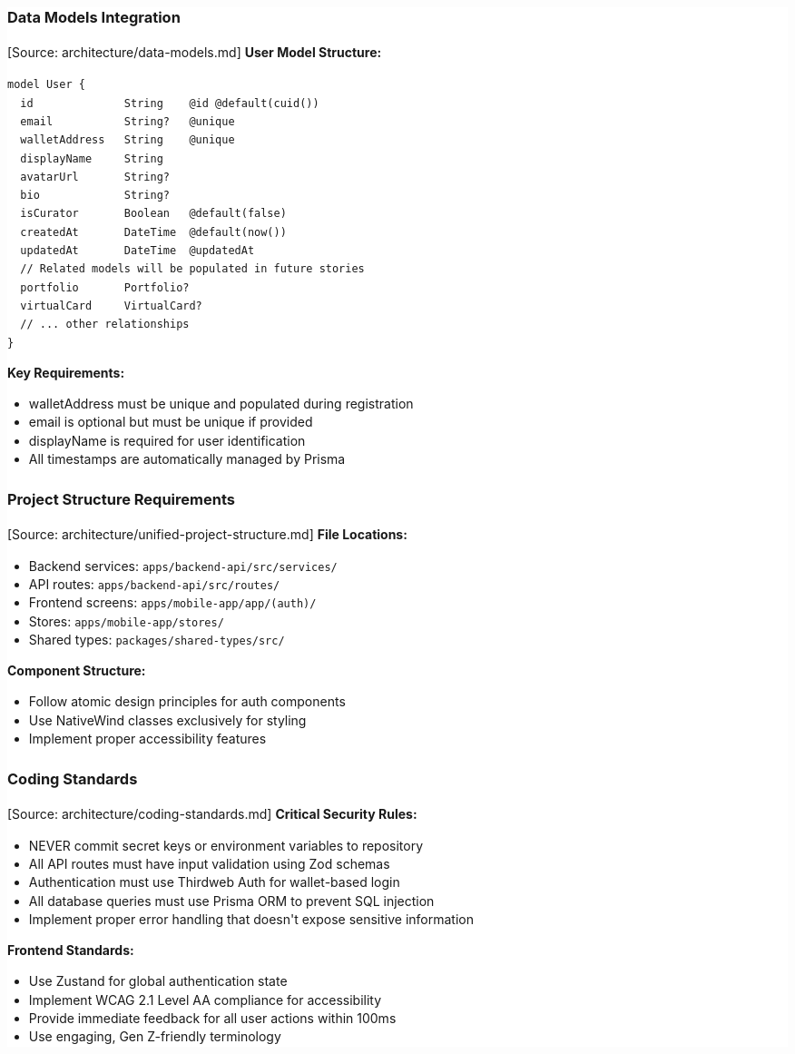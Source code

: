 ### Data Models Integration
[Source: architecture/data-models.md]
**User Model Structure:**
```prisma
model User {
  id              String    @id @default(cuid())
  email           String?   @unique
  walletAddress   String    @unique
  displayName     String
  avatarUrl       String?
  bio             String?
  isCurator       Boolean   @default(false)
  createdAt       DateTime  @default(now())
  updatedAt       DateTime  @updatedAt
  // Related models will be populated in future stories
  portfolio       Portfolio?
  virtualCard     VirtualCard?
  // ... other relationships
}
```

**Key Requirements:**
- walletAddress must be unique and populated during registration
- email is optional but must be unique if provided
- displayName is required for user identification
- All timestamps are automatically managed by Prisma

### Project Structure Requirements
[Source: architecture/unified-project-structure.md]
**File Locations:**
- Backend services: `apps/backend-api/src/services/`
- API routes: `apps/backend-api/src/routes/`
- Frontend screens: `apps/mobile-app/app/(auth)/`
- Stores: `apps/mobile-app/stores/`
- Shared types: `packages/shared-types/src/`

**Component Structure:**
- Follow atomic design principles for auth components
- Use NativeWind classes exclusively for styling
- Implement proper accessibility features

### Coding Standards
[Source: architecture/coding-standards.md]
**Critical Security Rules:**
- NEVER commit secret keys or environment variables to repository
- All API routes must have input validation using Zod schemas
- Authentication must use Thirdweb Auth for wallet-based login
- All database queries must use Prisma ORM to prevent SQL injection
- Implement proper error handling that doesn't expose sensitive information

**Frontend Standards:**
- Use Zustand for global authentication state
- Implement WCAG 2.1 Level AA compliance for accessibility
- Provide immediate feedback for all user actions within 100ms
- Use engaging, Gen Z-friendly terminology
